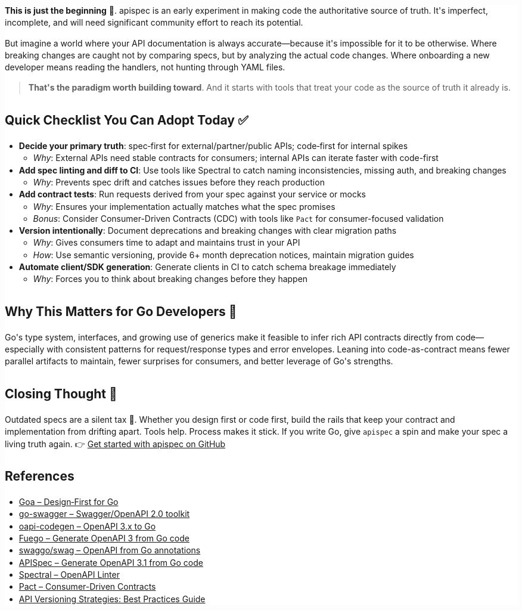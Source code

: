 **This is just the beginning** 🌱. apispec is an early experiment in making code the authoritative source of truth. It's imperfect, incomplete, and will need significant community effort to reach its potential.

But imagine a world where your API documentation is always accurate—because it's impossible for it to be otherwise. Where breaking changes are caught not by comparing specs, but by analyzing the actual code changes. Where onboarding a new developer means reading the handlers, not hunting through YAML files.

> **That's the paradigm worth building toward**. And it starts with tools that treat your code as the source of truth it already is.

## Quick Checklist You Can Adopt Today ✅

- **Decide your primary truth**: spec‑first for external/partner/public APIs; code‑first for internal spikes
  - *Why*: External APIs need stable contracts for consumers; internal APIs can iterate faster with code-first
- **Add spec linting and diff to CI**: Use tools like Spectral to catch naming inconsistencies, missing auth, and breaking changes
  - *Why*: Prevents spec drift and catches issues before they reach production
- **Add contract tests**: Run requests derived from your spec against your service or mocks
  - *Why*: Ensures your implementation actually matches what the spec promises
  - *Bonus*: Consider Consumer-Driven Contracts (CDC) with tools like `Pact` for consumer-focused validation
- **Version intentionally**: Document deprecations and breaking changes with clear migration paths
  - *Why*: Gives consumers time to adapt and maintains trust in your API
  - *How*: Use semantic versioning, provide 6+ month deprecation notices, maintain migration guides
- **Automate client/SDK generation**: Generate clients in CI to catch schema breakage immediately
  - *Why*: Forces you to think about breaking changes before they happen

## Why This Matters for Go Developers 🐹

Go's type system, interfaces, and growing use of generics make it feasible to infer rich API contracts directly from code—especially with consistent patterns for request/response types and error envelopes. Leaning into code-as-contract means fewer parallel artifacts to maintain, fewer surprises for consumers, and better leverage of Go's strengths.

## Closing Thought 💭

Outdated specs are a silent tax 💸. Whether you design first or code first, build the rails that keep your contract and implementation from drifting apart. Tools help. Process makes it stick. If you write Go, give `apispec` a spin and make your spec a living truth again. 👉 [Get started with apispec on GitHub](https://github.com/ehabterra/apispec)



## References

- [Goa – Design‑First for Go](https://goa.design/)
- [go-swagger – Swagger/OpenAPI 2.0 toolkit](https://github.com/go-swagger/go-swagger)
- [oapi-codegen – OpenAPI 3.x to Go](https://github.com/oapi-codegen/oapi-codegen)
- [Fuego – Generate OpenAPI 3 from Go code](https://github.com/go-fuego/fuego)
- [swaggo/swag – OpenAPI from Go annotations](https://github.com/swaggo/swag)
- [APISpec – Generate OpenAPI 3.1 from Go code](https://github.com/ehabterra/apispec)
- [Spectral – OpenAPI Linter](https://github.com/stoplightio/spectral)
- [Pact – Consumer-Driven Contracts](https://pact.io/)
- [API Versioning Strategies: Best Practices Guide](https://daily.dev/blog/api-versioning-strategies-best-practices-guide) 